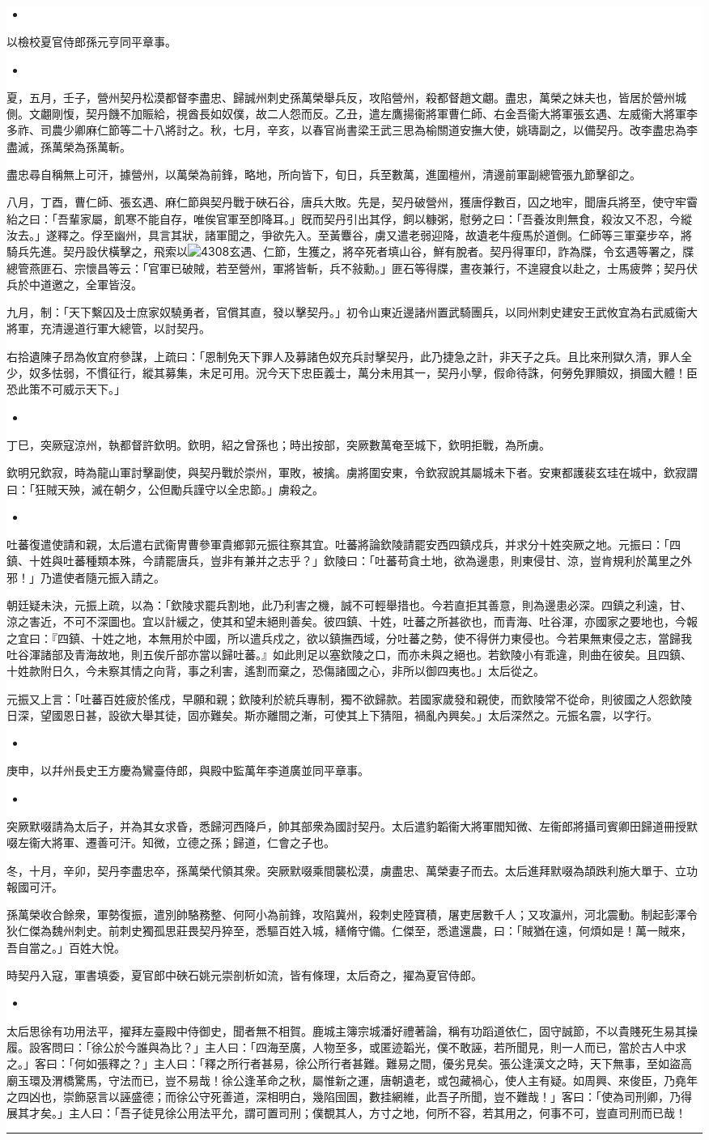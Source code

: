 *
以檢校夏官侍郎孫元亨同平章事。

*
夏，五月，壬子，營州契丹松漠都督李盡忠、歸誠州刺史孫萬榮舉兵反，攻陷營州，殺都督趙文翽。盡忠，萬榮之妹夫也，皆居於營州城側。文翽剛愎，契丹饑不加賑給，視酋長如奴僕，故二人怨而反。乙丑，遣左鷹揚衞將軍曹仁師、右金吾衞大將軍張玄遇、左威衞大將軍李多祚、司農少卿麻仁節等二十八將討之。秋，七月，辛亥，以春官尚書梁王武三思為榆關道安撫大使，姚璹副之，以備契丹。改李盡忠為李盡滅，孫萬榮為孫萬斬。

盡忠尋自稱無上可汗，據營州，以萬榮為前鋒，略地，所向皆下，旬日，兵至數萬，進圍檀州，清邊前軍副總管張九節擊卻之。

八月，丁酉，曹仁師、張玄遇、麻仁節與契丹戰于硤石谷，唐兵大敗。先是，契丹破營州，獲唐俘數百，囚之地牢，聞唐兵將至，使守牢霫紿之曰：「吾輩家屬，飢寒不能自存，唯俟官軍至卽降耳。」旣而契丹引出其俘，飼以糠粥，慰勞之曰：「吾養汝則無食，殺汝又不忍，今縱汝去。」遂釋之。俘至幽州，具言其狀，諸軍聞之，爭欲先入。至黃麞谷，虜又遣老弱迎降，故遺老牛瘦馬於道側。仁師等三軍棄步卒，將騎兵先進。契丹設伏橫擊之，飛索以![4308](../imgs/4308.gif)玄遇、仁節，生獲之，將卒死者填山谷，鮮有脫者。契丹得軍印，詐為牒，令玄遇等署之，牒總管燕匪石、宗懷昌等云：「官軍已破賊，若至營州，軍將皆斬，兵不敍勳。」匪石等得牒，晝夜兼行，不遑寢食以赴之，士馬疲弊；契丹伏兵於中道邀之，全軍皆沒。

九月，制：「天下繫囚及士庶家奴驍勇者，官償其直，發以擊契丹。」初令山東近邊諸州置武騎團兵，以同州刺史建安王武攸宜為右武威衞大將軍，充清邊道行軍大總管，以討契丹。

右拾遺陳子昂為攸宜府參謀，上疏曰：「恩制免天下罪人及募諸色奴充兵討擊契丹，此乃捷急之計，非天子之兵。且比來刑獄久清，罪人全少，奴多怯弱，不慣征行，縱其募集，未足可用。況今天下忠臣義士，萬分未用其一，契丹小孼，假命待誅，何勞免罪贖奴，損國大體！臣恐此策不可威示天下。」

*
丁巳，突厥寇涼州，執都督許欽明。欽明，紹之曾孫也；時出按部，突厥數萬奄至城下，欽明拒戰，為所虜。

欽明兄欽寂，時為龍山軍討擊副使，與契丹戰於崇州，軍敗，被擒。虜將圍安東，令欽寂說其屬城未下者。安東都護裴玄珪在城中，欽寂謂曰：「狂賊天殃，滅在朝夕，公但勵兵謹守以全忠節。」虜殺之。

*
吐蕃復遣使請和親，太后遣右武衞冑曹參軍貴鄉郭元振往察其宜。吐蕃將論欽陵請罷安西四鎮戍兵，并求分十姓突厥之地。元振曰：「四鎮、十姓與吐蕃種類本殊，今請罷唐兵，豈非有兼并之志乎？」欽陵曰：「吐蕃苟貪土地，欲為邊患，則東侵甘、涼，豈肯規利於萬里之外邪！」乃遣使者隨元振入請之。

朝廷疑未決，元振上疏，以為：「欽陵求罷兵割地，此乃利害之機，誠不可輕舉措也。今若直拒其善意，則為邊患必深。四鎮之利遠，甘、涼之害近，不可不深圖也。宜以計緩之，使其和望未絕則善矣。彼四鎮、十姓，吐蕃之所甚欲也，而青海、吐谷渾，亦國家之要地也，今報之宜曰：『四鎮、十姓之地，本無用於中國，所以遣兵戍之，欲以鎮撫西域，分吐蕃之勢，使不得併力東侵也。今若果無東侵之志，當歸我吐谷渾諸部及青海故地，則五俟斤部亦當以歸吐蕃。』如此則足以塞欽陵之口，而亦未與之絕也。若欽陵小有乖違，則曲在彼矣。且四鎮、十姓款附日久，今未察其情之向背，事之利害，遙割而棄之，恐傷諸國之心，非所以御四夷也。」太后從之。

元振又上言：「吐蕃百姓疲於傜戍，早願和親；欽陵利於統兵專制，獨不欲歸款。若國家歲發和親使，而欽陵常不從命，則彼國之人怨欽陵日深，望國恩日甚，設欲大舉其徒，固亦難矣。斯亦離間之漸，可使其上下猜阻，禍亂內興矣。」太后深然之。元振名震，以字行。

*
庚申，以幷州長史王方慶為鸞臺侍郎，與殿中監萬年李道廣並同平章事。

*
突厥默啜請為太后子，并為其女求昏，悉歸河西降戶，帥其部衆為國討契丹。太后遣豹韜衞大將軍閻知微、左衞郎將攝司賓卿田歸道冊授默啜左衞大將軍、遷善可汗。知微，立德之孫；歸道，仁會之子也。

冬，十月，辛卯，契丹李盡忠卒，孫萬榮代領其衆。突厥默啜乘間襲松漠，虜盡忠、萬榮妻子而去。太后進拜默啜為頡跌利施大單于、立功報國可汗。

孫萬榮收合餘衆，軍勢復振，遣別帥駱務整、何阿小為前鋒，攻陷冀州，殺刺史陸寶積，屠吏居數千人；又攻瀛州，河北震動。制起彭澤令狄仁傑為魏州刺史。前刺史獨孤思莊畏契丹猝至，悉驅百姓入城，繕脩守備。仁傑至，悉遣還農，曰：「賊猶在遠，何煩如是！萬一賊來，吾自當之。」百姓大悅。

時契丹入寇，軍書填委，夏官郎中硤石姚元崇剖析如流，皆有條理，太后奇之，擢為夏官侍郎。

*
太后思徐有功用法平，擢拜左臺殿中侍御史，聞者無不相賀。鹿城主簿宗城潘好禮著論，稱有功蹈道依仁，固守誠節，不以貴賤死生易其操履。設客問曰：「徐公於今誰與為比？」主人曰：「四海至廣，人物至多，或匿迹韜光，僕不敢誣，若所聞見，則一人而已，當於古人中求之。」客曰：「何如張釋之？」主人曰：「釋之所行者甚易，徐公所行者甚難。難易之間，優劣見矣。張公逢漢文之時，天下無事，至如盜高廟玉環及渭橋驚馬，守法而已，豈不易哉！徐公逢革命之秋，屬惟新之運，唐朝遺老，或包藏禍心，使人主有疑。如周興、來俊臣，乃堯年之四凶也，崇飾惡言以誣盛德；而徐公守死善道，深相明白，幾陷囹圄，數挂網維，此吾子所聞，豈不難哉！」客曰：「使為司刑卿，乃得展其才矣。」主人曰：「吾子徒見徐公用法平允，謂可置司刑；僕覩其人，方寸之地，何所不容，若其用之，何事不可，豈直司刑而已哉！

* * *


